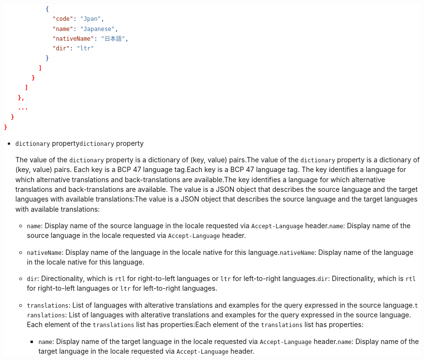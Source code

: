   ```json
              {
                "code": "Jpan",
                "name": "Japanese",
                "nativeName": "日本語",
                "dir": "ltr"
              }
            ]
          }
        ]
      },
      ...
    }
  }
  ```

* <span data-ttu-id="e9d4c-170">`dictionary` property</span><span class="sxs-lookup"><span data-stu-id="e9d4c-170">`dictionary` property</span></span>

  <span data-ttu-id="e9d4c-171">The value of the `dictionary` property is a dictionary of (key, value) pairs.</span><span class="sxs-lookup"><span data-stu-id="e9d4c-171">The value of the `dictionary` property is a dictionary of (key, value) pairs.</span></span> <span data-ttu-id="e9d4c-172">Each key is a BCP 47 language tag.</span><span class="sxs-lookup"><span data-stu-id="e9d4c-172">Each key is a BCP 47 language tag.</span></span> <span data-ttu-id="e9d4c-173">The key identifies a language for which alternative translations and back-translations are available.</span><span class="sxs-lookup"><span data-stu-id="e9d4c-173">The key identifies a language for which alternative translations and back-translations are available.</span></span> <span data-ttu-id="e9d4c-174">The value is a JSON object that describes the source language and the target languages with available translations:</span><span class="sxs-lookup"><span data-stu-id="e9d4c-174">The value is a JSON object that describes the source language and the target languages with available translations:</span></span>

  * <span data-ttu-id="e9d4c-175">`name`: Display name of the source language in the locale requested via `Accept-Language` header.</span><span class="sxs-lookup"><span data-stu-id="e9d4c-175">`name`: Display name of the source language in the locale requested via `Accept-Language` header.</span></span>

  * <span data-ttu-id="e9d4c-176">`nativeName`: Display name of the language in the locale native for this language.</span><span class="sxs-lookup"><span data-stu-id="e9d4c-176">`nativeName`: Display name of the language in the locale native for this language.</span></span>

  * <span data-ttu-id="e9d4c-177">`dir`: Directionality, which is `rtl` for right-to-left languages or `ltr` for left-to-right languages.</span><span class="sxs-lookup"><span data-stu-id="e9d4c-177">`dir`: Directionality, which is `rtl` for right-to-left languages or `ltr` for left-to-right languages.</span></span>

  * <span data-ttu-id="e9d4c-178">`translations`: List of languages with alterative translations and examples for the query expressed in the source language.</span><span class="sxs-lookup"><span data-stu-id="e9d4c-178">`translations`: List of languages with alterative translations and examples for the query expressed in the source language.</span></span> <span data-ttu-id="e9d4c-179">Each element of the `translations` list has properties:</span><span class="sxs-lookup"><span data-stu-id="e9d4c-179">Each element of the `translations` list has properties:</span></span>

    * <span data-ttu-id="e9d4c-180">`name`: Display name of the target language in the locale requested via `Accept-Language` header.</span><span class="sxs-lookup"><span data-stu-id="e9d4c-180">`name`: Display name of the target language in the locale requested via `Accept-Language` header.</span></span>
